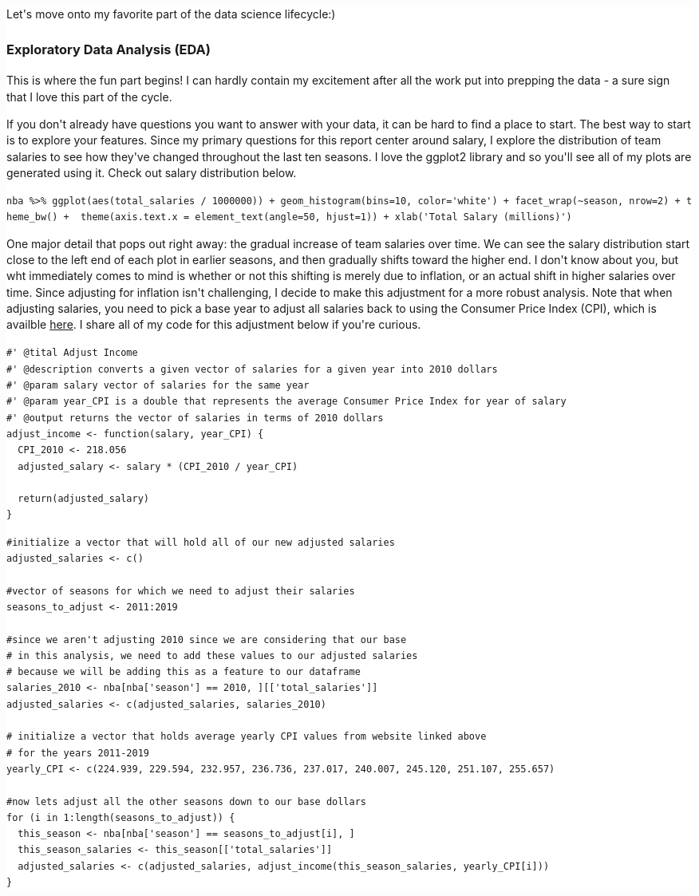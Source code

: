 Let's move onto my favorite part of the data science lifecycle:)

### Exploratory Data Analysis (EDA)

This is where the fun part begins! I can hardly contain my excitement after all the work put into prepping the data - a sure sign that I love this part of the cycle. 

If you don't already have questions you want to answer with your data, it can be hard to find a place to start. The best way to start is to explore your features. Since my primary questions for this report center around salary, I explore the distribution of team salaries to see how they've changed throughout the last ten seasons. I love the ggplot2 library and so you'll see all of my plots are generated using it. Check out salary distribution below.

```{r, fig.align="center"}
nba %>% ggplot(aes(total_salaries / 1000000)) + geom_histogram(bins=10, color='white') + facet_wrap(~season, nrow=2) + theme_bw() +  theme(axis.text.x = element_text(angle=50, hjust=1)) + xlab('Total Salary (millions)')
```

One major detail that pops out right away: the gradual increase of team salaries over time. We can see the salary distribution start close to the left end of each plot in earlier seasons, and then gradually shifts toward the higher end. I don't know about you, but wht immediately comes to mind is whether or not this shifting is merely due to inflation, or an actual shift in higher salaries over time. Since adjusting for inflation isn't challenging, I decide to make this adjustment for a more robust analysis. Note that when adjusting salaries, you need to pick a base year to adjust all salaries back to using the Consumer Price Index (CPI), which is availble [here](https://www.usinflationcalculator.com/inflation/consumer-price-index-and-annual-percent-changes-from-1913-to-2008/). I share all of my code for this adjustment below if you're curious.

```{r}
#' @tital Adjust Income
#' @description converts a given vector of salaries for a given year into 2010 dollars
#' @param salary vector of salaries for the same year
#' @param year_CPI is a double that represents the average Consumer Price Index for year of salary
#' @output returns the vector of salaries in terms of 2010 dollars
adjust_income <- function(salary, year_CPI) {
  CPI_2010 <- 218.056
  adjusted_salary <- salary * (CPI_2010 / year_CPI)
  
  return(adjusted_salary)
}
```

```{r}
#initialize a vector that will hold all of our new adjusted salaries
adjusted_salaries <- c()

#vector of seasons for which we need to adjust their salaries
seasons_to_adjust <- 2011:2019

#since we aren't adjusting 2010 since we are considering that our base
# in this analysis, we need to add these values to our adjusted salaries
# because we will be adding this as a feature to our dataframe
salaries_2010 <- nba[nba['season'] == 2010, ][['total_salaries']]
adjusted_salaries <- c(adjusted_salaries, salaries_2010)

# initialize a vector that holds average yearly CPI values from website linked above
# for the years 2011-2019
yearly_CPI <- c(224.939, 229.594, 232.957, 236.736, 237.017, 240.007, 245.120, 251.107, 255.657)

#now lets adjust all the other seasons down to our base dollars
for (i in 1:length(seasons_to_adjust)) {
  this_season <- nba[nba['season'] == seasons_to_adjust[i], ]
  this_season_salaries <- this_season[['total_salaries']]
  adjusted_salaries <- c(adjusted_salaries, adjust_income(this_season_salaries, yearly_CPI[i]))
}

```